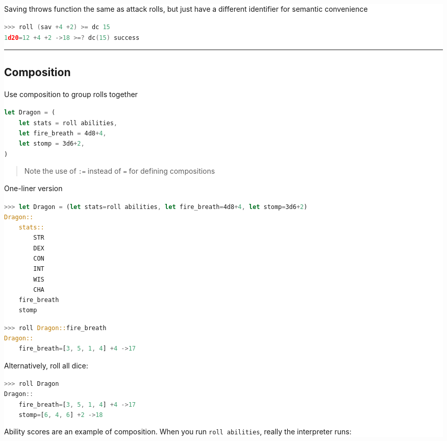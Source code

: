 Saving throws function the same as attack rolls, but just have a different identifier for semantic convenience

```cpp
>>> roll (sav +4 +2) >= dc 15
1d20=12 +4 +2 ->18 >=? dc(15) success
```

---

## Composition

Use composition to group rolls together

```rust
let Dragon = (
    let stats = roll abilities,
    let fire_breath = 4d8+4,
    let stomp = 3d6+2,
)
```

> Note the use of `:=` instead of `=` for defining compositions

One-liner version

```rust
>>> let Dragon = (let stats=roll abilities, let fire_breath=4d8+4, let stomp=3d6+2)
Dragon::
    stats::
        STR
        DEX
        CON
        INT
        WIS
        CHA
    fire_breath
    stomp
```

```rust
>>> roll Dragon::fire_breath
Dragon::
    fire_breath=[3, 5, 1, 4] +4 ->17
```

Alternatively, roll all dice:

```ts
>>> roll Dragon
Dragon::
    fire_breath=[3, 5, 1, 4] +4 ->17
    stomp=[6, 4, 6] +2 ->18
```

Ability scores are an example of composition. When you run `roll abilities`, really the interpreter runs:
